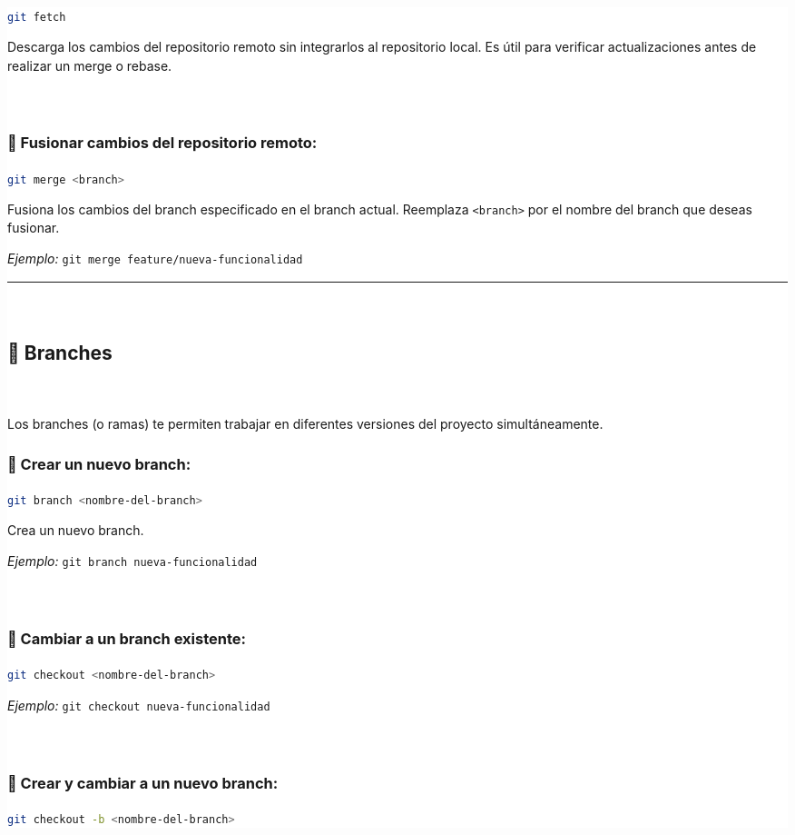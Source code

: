   ```bash
  git fetch
  ```
  Descarga los cambios del repositorio remoto sin integrarlos al repositorio local. Es útil para verificar actualizaciones antes de realizar un merge o rebase.
<br>
<br>
<br>

### 🔹 Fusionar cambios del repositorio remoto:
  
  ```bash
  git merge <branch>
  ```
  Fusiona los cambios del branch especificado en el branch actual. Reemplaza `<branch>` por el nombre del branch que deseas fusionar.

  *Ejemplo:* `git merge feature/nueva-funcionalidad`

---
<br>

## 🔶 Branches
<br>

Los branches (o ramas) te permiten trabajar en diferentes versiones del proyecto simultáneamente.

### 🔹 Crear un nuevo branch:

```bash
git branch <nombre-del-branch>
```
Crea un nuevo branch.

*Ejemplo:* `git branch nueva-funcionalidad`
<br>
<br>
<br>

### 🔹 Cambiar a un branch existente:

```bash
git checkout <nombre-del-branch>
```

*Ejemplo:* `git checkout nueva-funcionalidad`
<br>
<br>
<br>

### 🔹 Crear y cambiar a un nuevo branch:

```bash
git checkout -b <nombre-del-branch>
```
